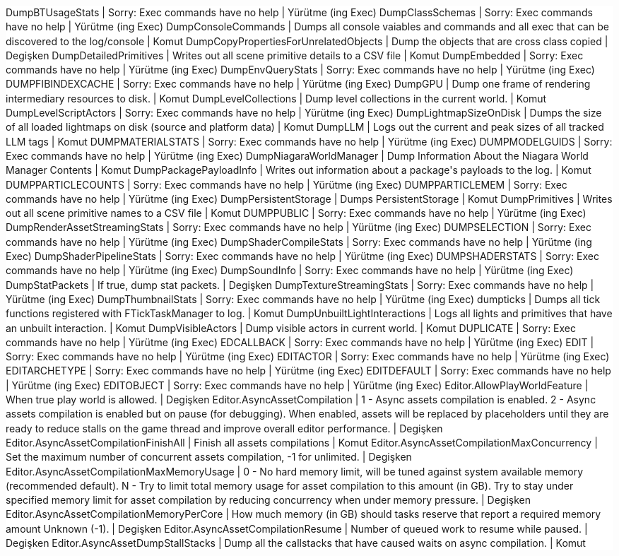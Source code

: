 DumpBTUsageStats | Sorry: Exec commands have no help | Yürütme (ing Exec)
DumpClassSchemas | Sorry: Exec commands have no help | Yürütme (ing Exec)
DumpConsoleCommands | Dumps all console vaiables and commands and all exec that can be discovered to the log/console | Komut
DumpCopyPropertiesForUnrelatedObjects | Dump the objects that are cross class copied | Degişken
DumpDetailedPrimitives | Writes out all scene primitive details to a CSV file | Komut
DumpEmbedded | Sorry: Exec commands have no help | Yürütme (ing Exec)
DumpEnvQueryStats | Sorry: Exec commands have no help | Yürütme (ing Exec)
DUMPFIBINDEXCACHE | Sorry: Exec commands have no help | Yürütme (ing Exec)
DumpGPU | Dump one frame of rendering intermediary resources to disk. | Komut
DumpLevelCollections | Dump level collections in the current world. | Komut
DumpLevelScriptActors | Sorry: Exec commands have no help | Yürütme (ing Exec)
DumpLightmapSizeOnDisk | Dumps the size of all loaded lightmaps on disk (source and platform data) | Komut
DumpLLM | Logs out the current and peak sizes of all tracked LLM tags | Komut
DUMPMATERIALSTATS | Sorry: Exec commands have no help | Yürütme (ing Exec)
DUMPMODELGUIDS | Sorry: Exec commands have no help | Yürütme (ing Exec)
DumpNiagaraWorldManager | Dump Information About the Niagara World Manager Contents | Komut
DumpPackagePayloadInfo | Writes out information about a package's payloads to the log. | Komut
DUMPPARTICLECOUNTS | Sorry: Exec commands have no help | Yürütme (ing Exec)
DUMPPARTICLEMEM | Sorry: Exec commands have no help | Yürütme (ing Exec)
DumpPersistentStorage | Dumps PersistentStorage | Komut
DumpPrimitives | Writes out all scene primitive names to a CSV file | Komut
DUMPPUBLIC | Sorry: Exec commands have no help | Yürütme (ing Exec)
DumpRenderAssetStreamingStats | Sorry: Exec commands have no help | Yürütme (ing Exec)
DUMPSELECTION | Sorry: Exec commands have no help | Yürütme (ing Exec)
DumpShaderCompileStats | Sorry: Exec commands have no help | Yürütme (ing Exec)
DumpShaderPipelineStats | Sorry: Exec commands have no help | Yürütme (ing Exec)
DUMPSHADERSTATS | Sorry: Exec commands have no help | Yürütme (ing Exec)
DumpSoundInfo | Sorry: Exec commands have no help | Yürütme (ing Exec)
DumpStatPackets | If true, dump stat packets. | Degişken
DumpTextureStreamingStats | Sorry: Exec commands have no help | Yürütme (ing Exec)
DumpThumbnailStats | Sorry: Exec commands have no help | Yürütme (ing Exec)
dumpticks | Dumps all tick functions registered with FTickTaskManager to log. | Komut
DumpUnbuiltLightInteractions | Logs all lights and primitives that have an unbuilt interaction. | Komut
DumpVisibleActors | Dump visible actors in current world. | Komut
DUPLICATE | Sorry: Exec commands have no help | Yürütme (ing Exec)
EDCALLBACK | Sorry: Exec commands have no help | Yürütme (ing Exec)
EDIT | Sorry: Exec commands have no help | Yürütme (ing Exec)
EDITACTOR | Sorry: Exec commands have no help | Yürütme (ing Exec)
EDITARCHETYPE | Sorry: Exec commands have no help | Yürütme (ing Exec)
EDITDEFAULT | Sorry: Exec commands have no help | Yürütme (ing Exec)
EDITOBJECT | Sorry: Exec commands have no help | Yürütme (ing Exec)
Editor.AllowPlayWorldFeature | When true play world is allowed. | Degişken
Editor.AsyncAssetCompilation | 1 - Async assets compilation is enabled. 2 - Async assets compilation is enabled but on pause (for debugging). When enabled, assets will be replaced by placeholders until they are ready to reduce stalls on the game thread and improve overall editor performance. | Degişken
Editor.AsyncAssetCompilationFinishAll | Finish all assets compilations | Komut
Editor.AsyncAssetCompilationMaxConcurrency | Set the maximum number of concurrent assets compilation, -1 for unlimited. | Degişken
Editor.AsyncAssetCompilationMaxMemoryUsage | 0 - No hard memory limit, will be tuned against system available memory (recommended default). N - Try to limit total memory usage for asset compilation to this amount (in GB). Try to stay under specified memory limit for asset compilation by reducing concurrency when under memory pressure.  | Degişken
Editor.AsyncAssetCompilationMemoryPerCore | How much memory (in GB) should tasks reserve that report a required memory amount Unknown (-1).  | Degişken
Editor.AsyncAssetCompilationResume | Number of queued work to resume while paused. | Degişken
Editor.AsyncAssetDumpStallStacks | Dump all the callstacks that have caused waits on async compilation. | Komut